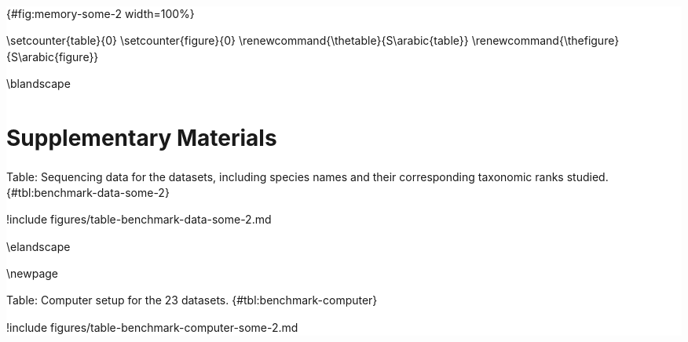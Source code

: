 


![Benchmark of `GetOrganelle`, `ptGAUL`, `Oatk`, `TIPPo`, `PMAT` and the method (Run Setting A) presented here in terms of peak memory usage.
Abbreviations are as follows:
Genome size estimation by `JellyFish` (G),
Short-read polishing preparation (MSBWT),
Short-read polishing (FMLRC),
Long-read error-correction (NextDenovo),
`Oatk` with `-c 30` (Oatk-30),
`Oatk` with `-c 20` (Oatk-20),
`TIPPo` with `-p onthq` (TIPPo-hq),
`TIPPo` with `-p ont` (TIPPo-ont),
`PMAT` with `-fc 0.1` (PMAT-0.1), and
`PMAT` with `-fc 1.0` (PMAT-1.0).
](figures/figure-memory-some-2.pdf){#fig:memory-some-2 width=100%}

\setcounter{table}{0}
\setcounter{figure}{0}
\renewcommand{\thetable}{S\arabic{table}}
\renewcommand{\thefigure}{S\arabic{figure}}

\blandscape

# Supplementary Materials





Table: Sequencing data for the datasets, including species names and their corresponding taxonomic ranks studied. {#tbl:benchmark-data-some-2}

!include figures/table-benchmark-data-some-2.md
















\elandscape







\newpage

Table: Computer setup for the 23 datasets.
{#tbl:benchmark-computer}

!include figures/table-benchmark-computer-some-2.md

